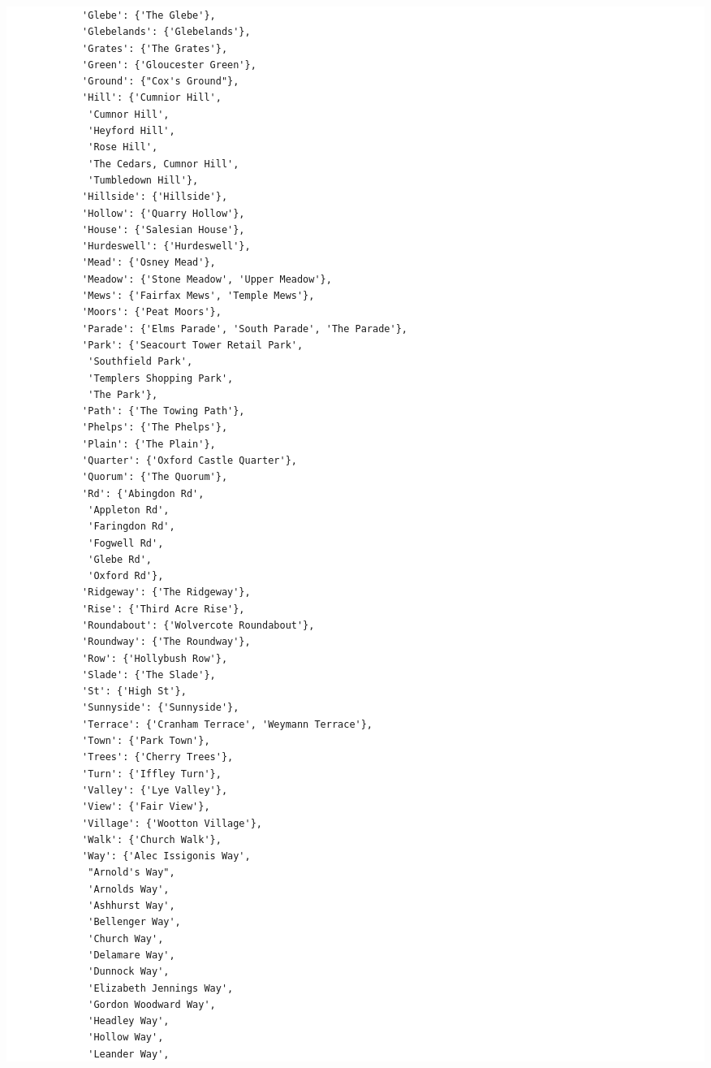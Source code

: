                  'Glebe': {'The Glebe'},
                 'Glebelands': {'Glebelands'},
                 'Grates': {'The Grates'},
                 'Green': {'Gloucester Green'},
                 'Ground': {"Cox's Ground"},
                 'Hill': {'Cumnior Hill',
                  'Cumnor Hill',
                  'Heyford Hill',
                  'Rose Hill',
                  'The Cedars, Cumnor Hill',
                  'Tumbledown Hill'},
                 'Hillside': {'Hillside'},
                 'Hollow': {'Quarry Hollow'},
                 'House': {'Salesian House'},
                 'Hurdeswell': {'Hurdeswell'},
                 'Mead': {'Osney Mead'},
                 'Meadow': {'Stone Meadow', 'Upper Meadow'},
                 'Mews': {'Fairfax Mews', 'Temple Mews'},
                 'Moors': {'Peat Moors'},
                 'Parade': {'Elms Parade', 'South Parade', 'The Parade'},
                 'Park': {'Seacourt Tower Retail Park',
                  'Southfield Park',
                  'Templers Shopping Park',
                  'The Park'},
                 'Path': {'The Towing Path'},
                 'Phelps': {'The Phelps'},
                 'Plain': {'The Plain'},
                 'Quarter': {'Oxford Castle Quarter'},
                 'Quorum': {'The Quorum'},
                 'Rd': {'Abingdon Rd',
                  'Appleton Rd',
                  'Faringdon Rd',
                  'Fogwell Rd',
                  'Glebe Rd',
                  'Oxford Rd'},
                 'Ridgeway': {'The Ridgeway'},
                 'Rise': {'Third Acre Rise'},
                 'Roundabout': {'Wolvercote Roundabout'},
                 'Roundway': {'The Roundway'},
                 'Row': {'Hollybush Row'},
                 'Slade': {'The Slade'},
                 'St': {'High St'},
                 'Sunnyside': {'Sunnyside'},
                 'Terrace': {'Cranham Terrace', 'Weymann Terrace'},
                 'Town': {'Park Town'},
                 'Trees': {'Cherry Trees'},
                 'Turn': {'Iffley Turn'},
                 'Valley': {'Lye Valley'},
                 'View': {'Fair View'},
                 'Village': {'Wootton Village'},
                 'Walk': {'Church Walk'},
                 'Way': {'Alec Issigonis Way',
                  "Arnold's Way",
                  'Arnolds Way',
                  'Ashhurst Way',
                  'Bellenger Way',
                  'Church Way',
                  'Delamare Way',
                  'Dunnock Way',
                  'Elizabeth Jennings Way',
                  'Gordon Woodward Way',
                  'Headley Way',
                  'Hollow Way',
                  'Leander Way',
